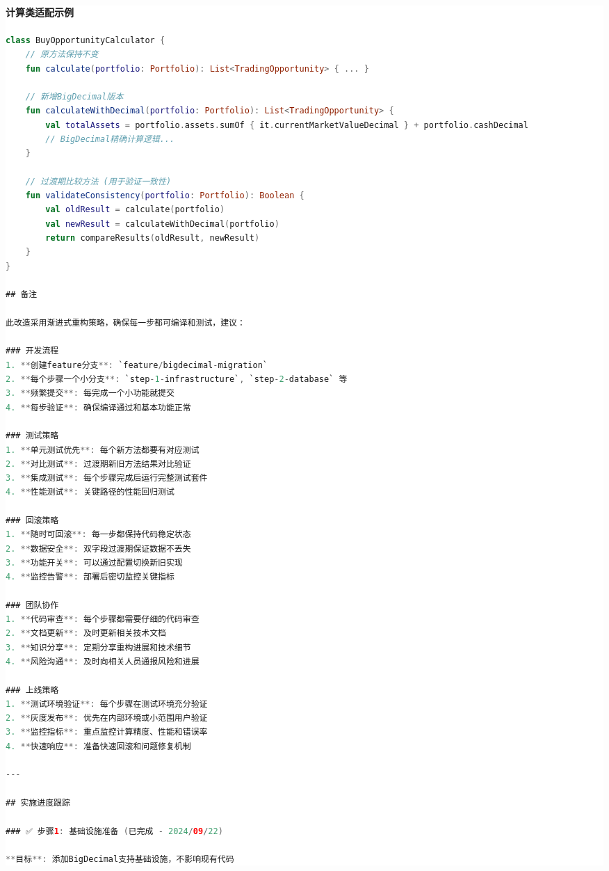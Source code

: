 #### 计算类适配示例
```kotlin
class BuyOpportunityCalculator {
    // 原方法保持不变
    fun calculate(portfolio: Portfolio): List<TradingOpportunity> { ... }
    
    // 新增BigDecimal版本
    fun calculateWithDecimal(portfolio: Portfolio): List<TradingOpportunity> {
        val totalAssets = portfolio.assets.sumOf { it.currentMarketValueDecimal } + portfolio.cashDecimal
        // BigDecimal精确计算逻辑...
    }
    
    // 过渡期比较方法 (用于验证一致性)
    fun validateConsistency(portfolio: Portfolio): Boolean {
        val oldResult = calculate(portfolio)
        val newResult = calculateWithDecimal(portfolio)
        return compareResults(oldResult, newResult)
    }
}

## 备注

此改造采用渐进式重构策略，确保每一步都可编译和测试，建议：

### 开发流程
1. **创建feature分支**: `feature/bigdecimal-migration`
2. **每个步骤一个小分支**: `step-1-infrastructure`, `step-2-database` 等
3. **频繁提交**: 每完成一个小功能就提交
4. **每步验证**: 确保编译通过和基本功能正常

### 测试策略
1. **单元测试优先**: 每个新方法都要有对应测试
2. **对比测试**: 过渡期新旧方法结果对比验证
3. **集成测试**: 每个步骤完成后运行完整测试套件
4. **性能测试**: 关键路径的性能回归测试

### 回滚策略
1. **随时可回滚**: 每一步都保持代码稳定状态
2. **数据安全**: 双字段过渡期保证数据不丢失
3. **功能开关**: 可以通过配置切换新旧实现
4. **监控告警**: 部署后密切监控关键指标

### 团队协作
1. **代码审查**: 每个步骤都需要仔细的代码审查
2. **文档更新**: 及时更新相关技术文档
3. **知识分享**: 定期分享重构进展和技术细节
4. **风险沟通**: 及时向相关人员通报风险和进展

### 上线策略
1. **测试环境验证**: 每个步骤在测试环境充分验证
2. **灰度发布**: 优先在内部环境或小范围用户验证
3. **监控指标**: 重点监控计算精度、性能和错误率
4. **快速响应**: 准备快速回滚和问题修复机制

---

## 实施进度跟踪

### ✅ 步骤1: 基础设施准备 (已完成 - 2024/09/22)

**目标**: 添加BigDecimal支持基础设施，不影响现有代码

```